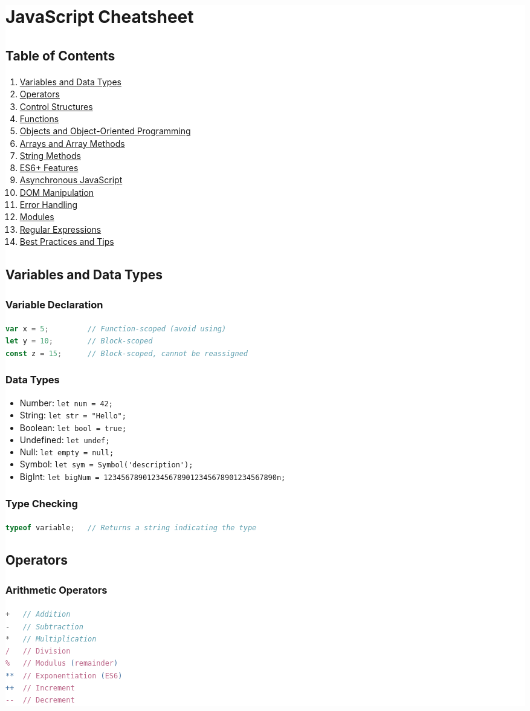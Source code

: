 # JavaScript Cheatsheet

## Table of Contents
1. [Variables and Data Types](#variables-and-data-types)
2. [Operators](#operators)
3. [Control Structures](#control-structures)
4. [Functions](#functions)
5. [Objects and Object-Oriented Programming](#objects-and-object-oriented-programming)
6. [Arrays and Array Methods](#arrays-and-array-methods)
7. [String Methods](#string-methods)
8. [ES6+ Features](#es6-features)
9. [Asynchronous JavaScript](#asynchronous-javascript)
10. [DOM Manipulation](#dom-manipulation)
11. [Error Handling](#error-handling)
12. [Modules](#modules)
13. [Regular Expressions](#regular-expressions)
14. [Best Practices and Tips](#best-practices-and-tips)

## Variables and Data Types

### Variable Declaration
```javascript
var x = 5;         // Function-scoped (avoid using)
let y = 10;        // Block-scoped
const z = 15;      // Block-scoped, cannot be reassigned
```

### Data Types
- Number: `let num = 42;`
- String: `let str = "Hello";`
- Boolean: `let bool = true;`
- Undefined: `let undef;`
- Null: `let empty = null;`
- Symbol: `let sym = Symbol('description');`
- BigInt: `let bigNum = 1234567890123456789012345678901234567890n;`

### Type Checking
```javascript
typeof variable;   // Returns a string indicating the type
```

## Operators

### Arithmetic Operators
```javascript
+   // Addition
-   // Subtraction
*   // Multiplication
/   // Division
%   // Modulus (remainder)
**  // Exponentiation (ES6)
++  // Increment
--  // Decrement
```
